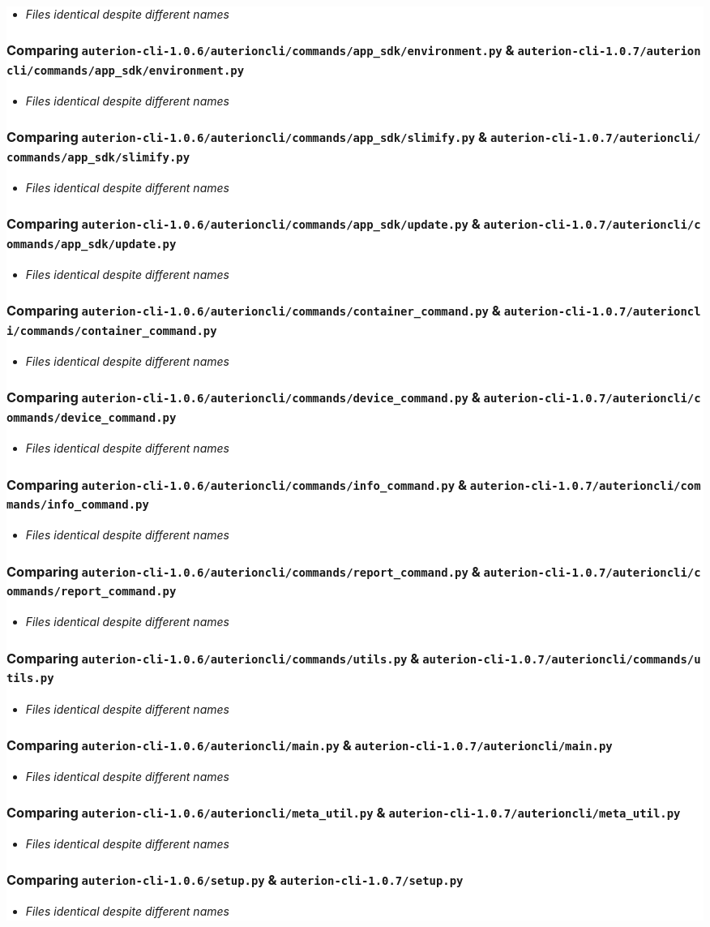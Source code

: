  * *Files identical despite different names*

### Comparing `auterion-cli-1.0.6/auterioncli/commands/app_sdk/environment.py` & `auterion-cli-1.0.7/auterioncli/commands/app_sdk/environment.py`

 * *Files identical despite different names*

### Comparing `auterion-cli-1.0.6/auterioncli/commands/app_sdk/slimify.py` & `auterion-cli-1.0.7/auterioncli/commands/app_sdk/slimify.py`

 * *Files identical despite different names*

### Comparing `auterion-cli-1.0.6/auterioncli/commands/app_sdk/update.py` & `auterion-cli-1.0.7/auterioncli/commands/app_sdk/update.py`

 * *Files identical despite different names*

### Comparing `auterion-cli-1.0.6/auterioncli/commands/container_command.py` & `auterion-cli-1.0.7/auterioncli/commands/container_command.py`

 * *Files identical despite different names*

### Comparing `auterion-cli-1.0.6/auterioncli/commands/device_command.py` & `auterion-cli-1.0.7/auterioncli/commands/device_command.py`

 * *Files identical despite different names*

### Comparing `auterion-cli-1.0.6/auterioncli/commands/info_command.py` & `auterion-cli-1.0.7/auterioncli/commands/info_command.py`

 * *Files identical despite different names*

### Comparing `auterion-cli-1.0.6/auterioncli/commands/report_command.py` & `auterion-cli-1.0.7/auterioncli/commands/report_command.py`

 * *Files identical despite different names*

### Comparing `auterion-cli-1.0.6/auterioncli/commands/utils.py` & `auterion-cli-1.0.7/auterioncli/commands/utils.py`

 * *Files identical despite different names*

### Comparing `auterion-cli-1.0.6/auterioncli/main.py` & `auterion-cli-1.0.7/auterioncli/main.py`

 * *Files identical despite different names*

### Comparing `auterion-cli-1.0.6/auterioncli/meta_util.py` & `auterion-cli-1.0.7/auterioncli/meta_util.py`

 * *Files identical despite different names*

### Comparing `auterion-cli-1.0.6/setup.py` & `auterion-cli-1.0.7/setup.py`

 * *Files identical despite different names*

